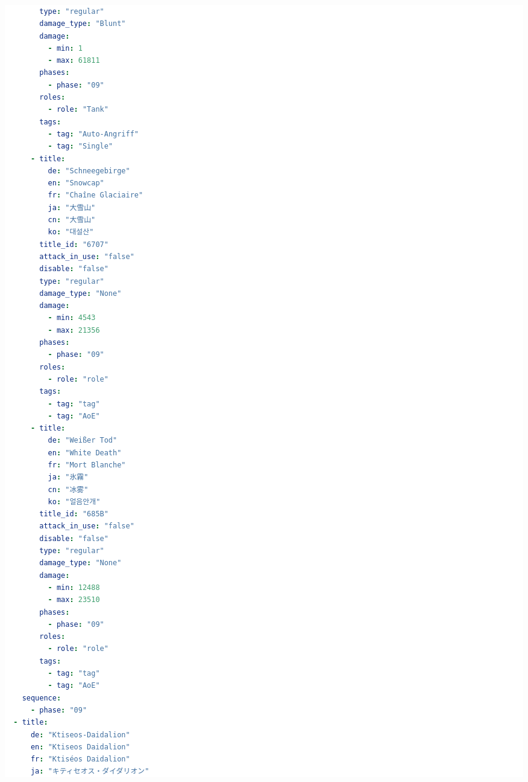 ```yaml
        type: "regular"
        damage_type: "Blunt"
        damage:
          - min: 1
          - max: 61811
        phases:
          - phase: "09"
        roles:
          - role: "Tank"
        tags:
          - tag: "Auto-Angriff"
          - tag: "Single"
      - title:
          de: "Schneegebirge"
          en: "Snowcap"
          fr: "Chaîne Glaciaire"
          ja: "大雪山"
          cn: "大雪山"
          ko: "대설산"
        title_id: "6707"
        attack_in_use: "false"
        disable: "false"
        type: "regular"
        damage_type: "None"
        damage:
          - min: 4543
          - max: 21356
        phases:
          - phase: "09"
        roles:
          - role: "role"
        tags:
          - tag: "tag"
          - tag: "AoE"
      - title:
          de: "Weißer Tod"
          en: "White Death"
          fr: "Mort Blanche"
          ja: "氷霧"
          cn: "冰雾"
          ko: "얼음안개"
        title_id: "685B"
        attack_in_use: "false"
        disable: "false"
        type: "regular"
        damage_type: "None"
        damage:
          - min: 12488
          - max: 23510
        phases:
          - phase: "09"
        roles:
          - role: "role"
        tags:
          - tag: "tag"
          - tag: "AoE"
    sequence:
      - phase: "09"
  - title:
      de: "Ktiseos-Daidalion"
      en: "Ktiseos Daidalion"
      fr: "Ktiséos Daidalion"
      ja: "キティセオス・ダイダリオン"
```